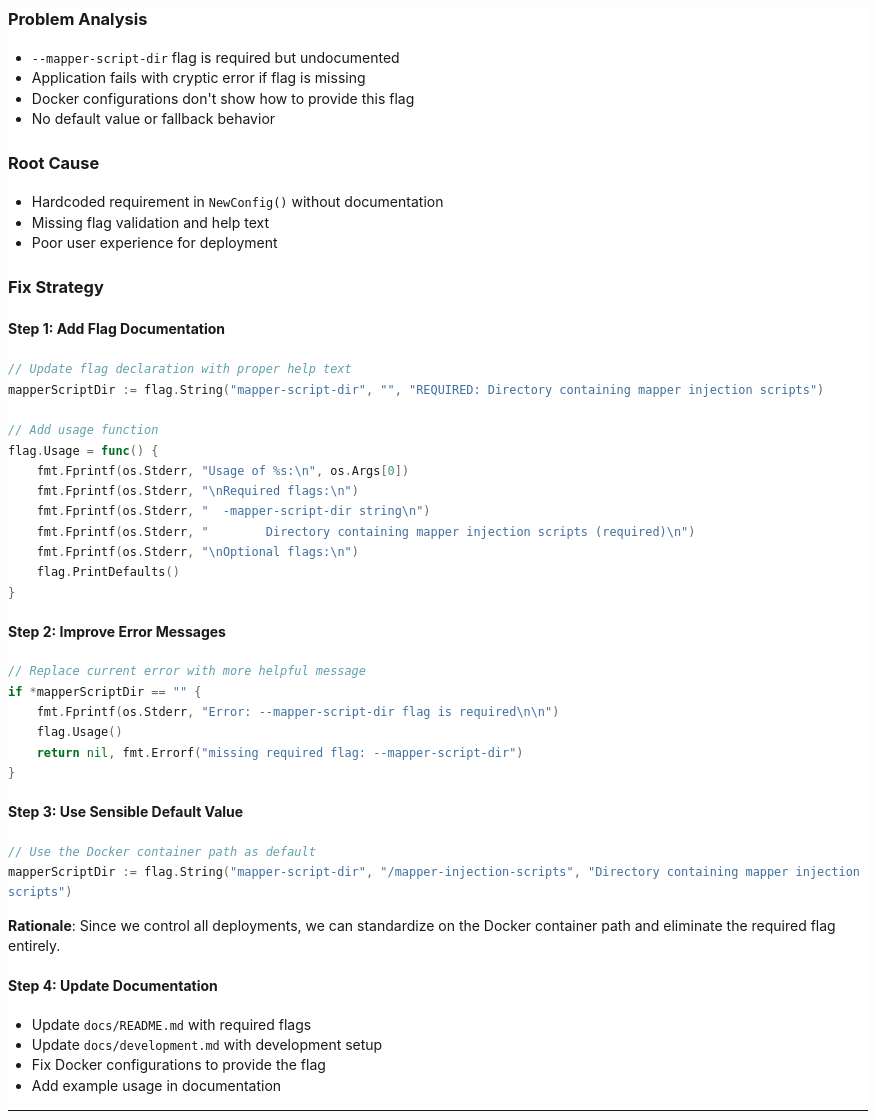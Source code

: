 ### Problem Analysis
- `--mapper-script-dir` flag is required but undocumented
- Application fails with cryptic error if flag is missing
- Docker configurations don't show how to provide this flag
- No default value or fallback behavior

### Root Cause
- Hardcoded requirement in `NewConfig()` without documentation
- Missing flag validation and help text
- Poor user experience for deployment

### Fix Strategy

#### Step 1: Add Flag Documentation
```go
// Update flag declaration with proper help text
mapperScriptDir := flag.String("mapper-script-dir", "", "REQUIRED: Directory containing mapper injection scripts")

// Add usage function
flag.Usage = func() {
    fmt.Fprintf(os.Stderr, "Usage of %s:\n", os.Args[0])
    fmt.Fprintf(os.Stderr, "\nRequired flags:\n")
    fmt.Fprintf(os.Stderr, "  -mapper-script-dir string\n")
    fmt.Fprintf(os.Stderr, "        Directory containing mapper injection scripts (required)\n")
    fmt.Fprintf(os.Stderr, "\nOptional flags:\n")
    flag.PrintDefaults()
}
```

#### Step 2: Improve Error Messages
```go
// Replace current error with more helpful message
if *mapperScriptDir == "" {
    fmt.Fprintf(os.Stderr, "Error: --mapper-script-dir flag is required\n\n")
    flag.Usage()
    return nil, fmt.Errorf("missing required flag: --mapper-script-dir")
}
```

#### Step 3: Use Sensible Default Value
```go
// Use the Docker container path as default
mapperScriptDir := flag.String("mapper-script-dir", "/mapper-injection-scripts", "Directory containing mapper injection scripts")
```

**Rationale**: Since we control all deployments, we can standardize on the Docker container path and eliminate the required flag entirely.

#### Step 4: Update Documentation
- Update `docs/README.md` with required flags
- Update `docs/development.md` with development setup
- Fix Docker configurations to provide the flag
- Add example usage in documentation

---